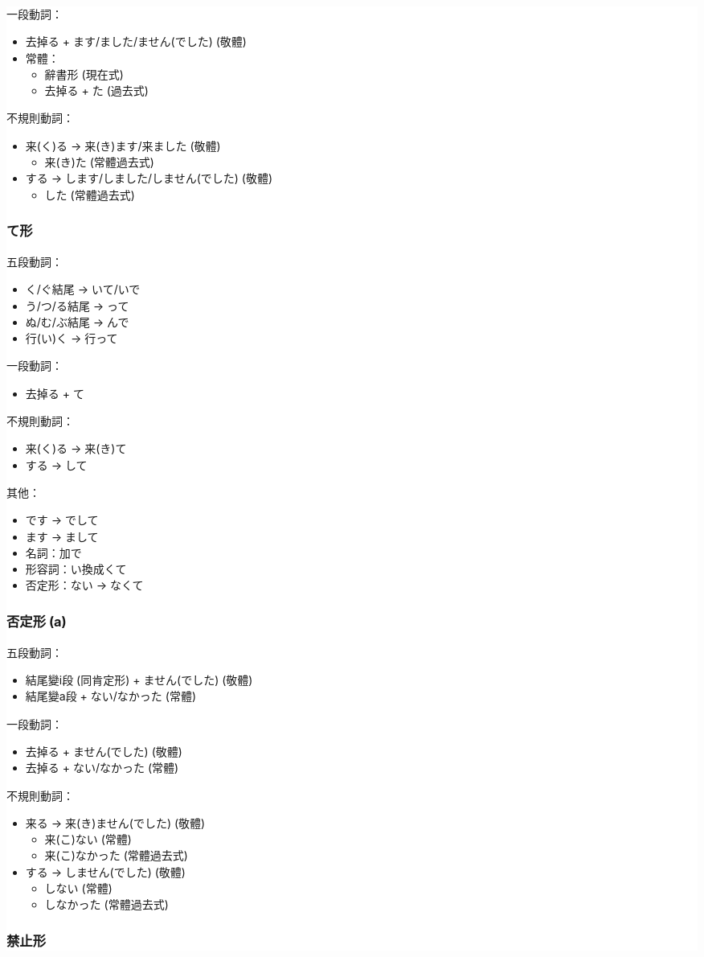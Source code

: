 一段動詞：
- 去掉る + ます/ました/ません(でした) (敬體)
- 常體：
  - 辭書形 (現在式)
  - 去掉る + た (過去式)

不規則動詞：
- 来(く)る -> 来(き)ます/来ました (敬體)
  - 来(き)た (常體過去式)
- する -> します/しました/しません(でした) (敬體)
  - した (常體過去式)

### て形

五段動詞：
- く/ぐ結尾 -> いて/いで
- う/つ/る結尾 -> って
- ぬ/む/ぶ結尾 -> んで
- 行(い)く -> 行って

一段動詞：
- 去掉る + て

不規則動詞：
- 来(く)る -> 来(き)て
- する -> して

其他：
- です -> でして
- ます -> まして
- 名詞：加で
- 形容詞：い換成くて
- 否定形：ない -> なくて

### 否定形 (a)

五段動詞：
- 結尾變i段 (同肯定形) + ません(でした) (敬體)
- 結尾變a段 + ない/なかった (常體)

一段動詞：
- 去掉る + ません(でした) (敬體)
- 去掉る + ない/なかった (常體)

不規則動詞：
- 来る -> 来(き)ません(でした) (敬體)
  - 来(こ)ない (常體)
  - 来(こ)なかった (常體過去式)
- する -> しません(でした) (敬體)
  - しない (常體)
  - しなかった (常體過去式)

### 禁止形
